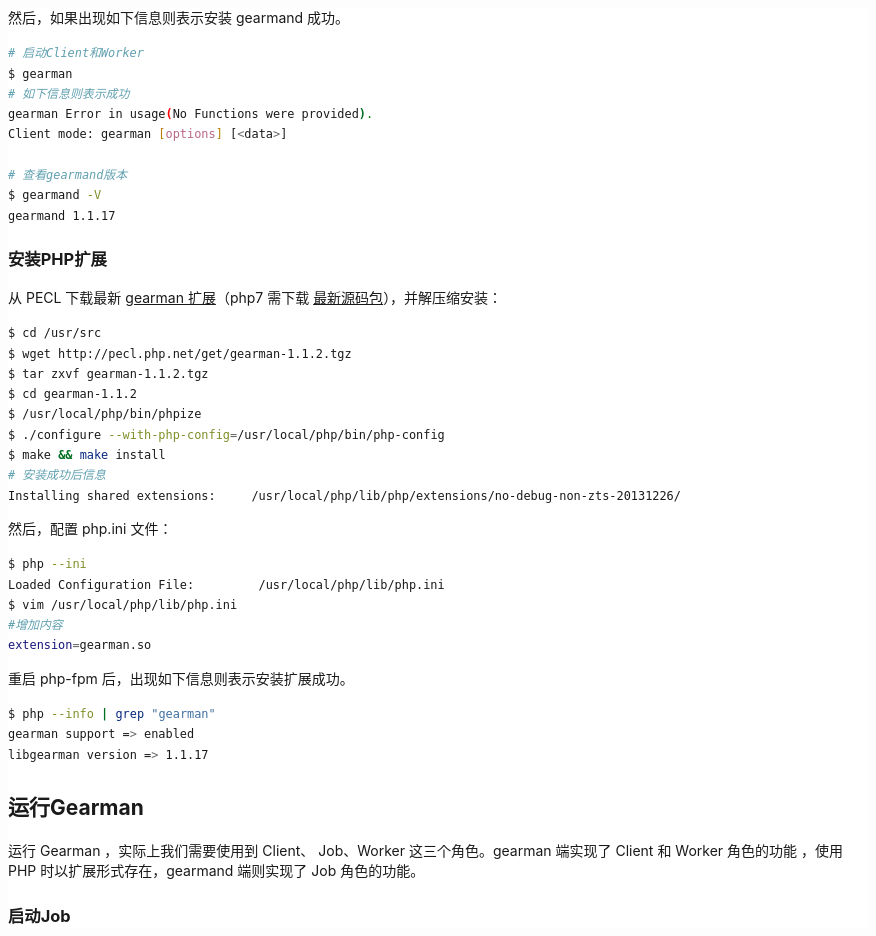 然后，如果出现如下信息则表示安装 gearmand 成功。

```Bash
# 启动Client和Worker
$ gearman
# 如下信息则表示成功
gearman	Error in usage(No Functions were provided).
Client mode: gearman [options] [<data>]

# 查看gearmand版本
$ gearmand -V
gearmand 1.1.17
```

### 安装PHP扩展

从 PECL 下载最新 [gearman 扩展](http://pecl.php.net/package/gearman)（php7 需下载 [最新源码包](https://github.com/wcgallego/pecl-gearman/archive/gearman-2.0.3.tar.gz)），并解压缩安装：

```Bash
$ cd /usr/src
$ wget http://pecl.php.net/get/gearman-1.1.2.tgz
$ tar zxvf gearman-1.1.2.tgz
$ cd gearman-1.1.2
$ /usr/local/php/bin/phpize
$ ./configure --with-php-config=/usr/local/php/bin/php-config
$ make && make install
# 安装成功后信息
Installing shared extensions:     /usr/local/php/lib/php/extensions/no-debug-non-zts-20131226/
```

然后，配置 php.ini 文件：

```Bash
$ php --ini
Loaded Configuration File:         /usr/local/php/lib/php.ini
$ vim /usr/local/php/lib/php.ini
#增加内容
extension=gearman.so
```

重启 php-fpm 后，出现如下信息则表示安装扩展成功。

```Bash
$ php --info | grep "gearman"
gearman support => enabled
libgearman version => 1.1.17
```

## 运行Gearman

运行 Gearman ，实际上我们需要使用到 Client、 Job、Worker 这三个角色。gearman 端实现了 Client 和  Worker 角色的功能 ，使用 PHP 时以扩展形式存在，gearmand 端则实现了 Job 角色的功能。 

### 启动Job
